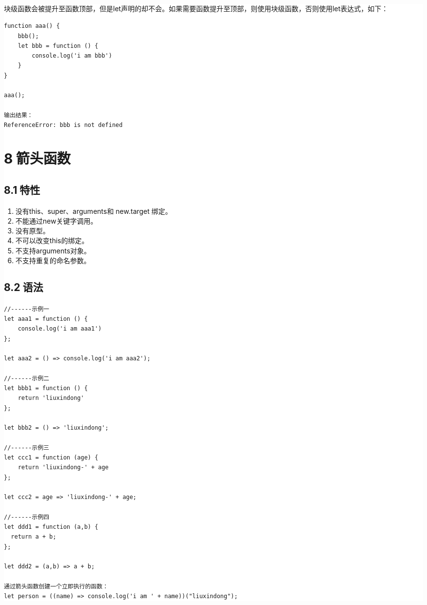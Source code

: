 

块级函数会被提升至函数顶部，但是let声明的却不会。如果需要函数提升至顶部，则使用块级函数，否则使用let表达式，如下：

```
function aaa() {
    bbb();
    let bbb = function () {
        console.log('i am bbb')
    }
}

aaa();

输出结果：
ReferenceError: bbb is not defined
```



# 8 箭头函数

## 8.1 特性

1. 没有this、super、arguments和 new.target 绑定。
2. 不能通过new关键字调用。
3. 没有原型。
4. 不可以改变this的绑定。
5. 不支持arguments对象。
6. 不支持重复的命名参数。



## 8.2 语法

```
//------示例一
let aaa1 = function () {
    console.log('i am aaa1')
};

let aaa2 = () => console.log('i am aaa2');

//------示例二
let bbb1 = function () {
    return 'liuxindong'
};

let bbb2 = () => 'liuxindong';

//------示例三
let ccc1 = function (age) {
    return 'liuxindong-' + age
};

let ccc2 = age => 'liuxindong-' + age;

//------示例四
let ddd1 = function (a,b) {
  return a + b;  
};

let ddd2 = (a,b) => a + b;

通过箭头函数创建一个立即执行的函数：
let person = ((name) => console.log('i am ' + name))("liuxindong");
```